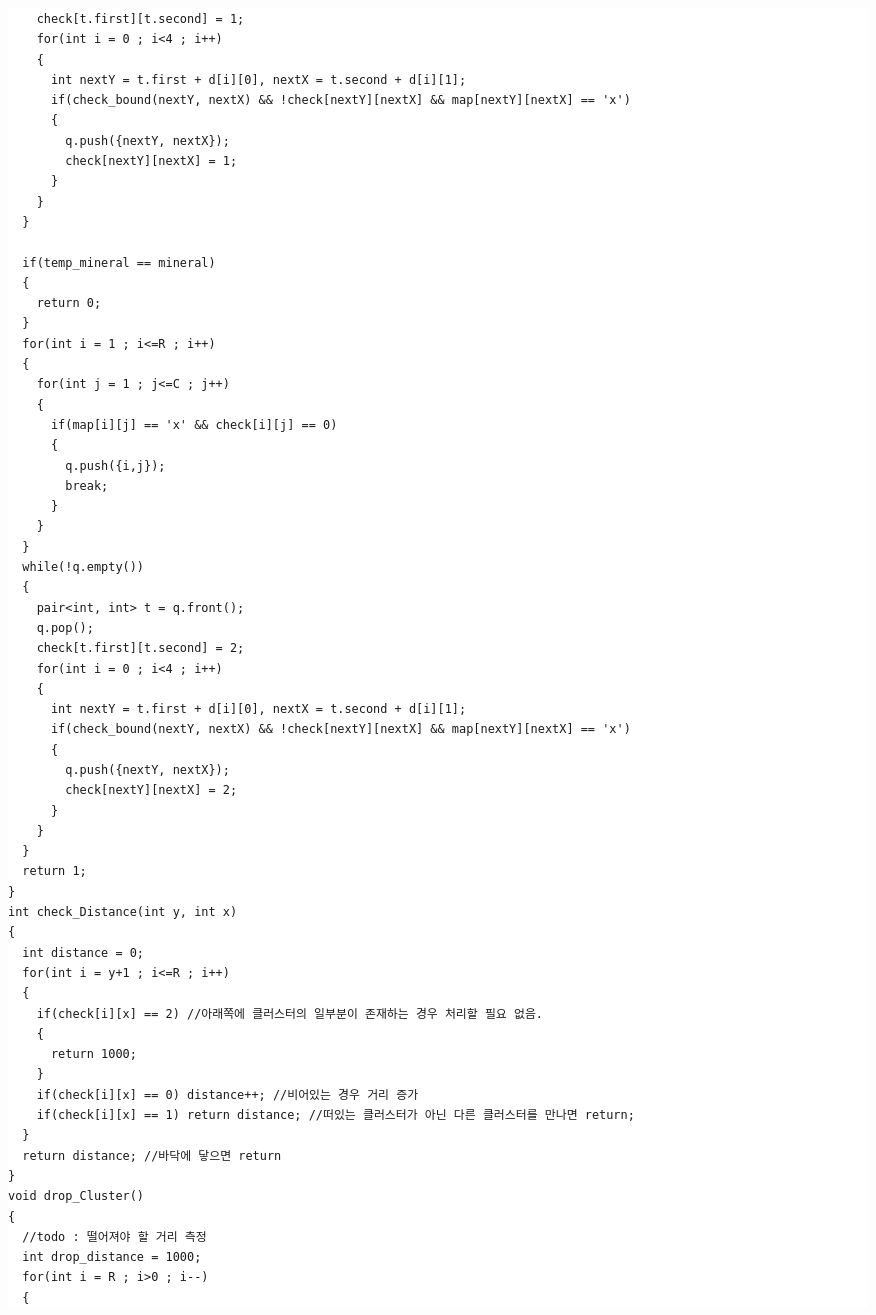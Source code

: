         check[t.first][t.second] = 1;
        for(int i = 0 ; i<4 ; i++)
        {
          int nextY = t.first + d[i][0], nextX = t.second + d[i][1];
          if(check_bound(nextY, nextX) && !check[nextY][nextX] && map[nextY][nextX] == 'x')
          {
            q.push({nextY, nextX});
            check[nextY][nextX] = 1;
          }
        }
      }

      if(temp_mineral == mineral)
      {
        return 0;
      }
      for(int i = 1 ; i<=R ; i++)
      {
        for(int j = 1 ; j<=C ; j++)
        {
          if(map[i][j] == 'x' && check[i][j] == 0)
          {
            q.push({i,j});
            break;
          }
        }
      }
      while(!q.empty())
      {
        pair<int, int> t = q.front();
        q.pop();
        check[t.first][t.second] = 2;
        for(int i = 0 ; i<4 ; i++)
        {
          int nextY = t.first + d[i][0], nextX = t.second + d[i][1];
          if(check_bound(nextY, nextX) && !check[nextY][nextX] && map[nextY][nextX] == 'x')
          {
            q.push({nextY, nextX});
            check[nextY][nextX] = 2;
          }
        }
      }
      return 1;
    }
    int check_Distance(int y, int x)
    {
      int distance = 0;
      for(int i = y+1 ; i<=R ; i++)
      {
        if(check[i][x] == 2) //아래쪽에 클러스터의 일부분이 존재하는 경우 처리할 필요 없음.
        {
          return 1000;
        }
        if(check[i][x] == 0) distance++; //비어있는 경우 거리 증가
        if(check[i][x] == 1) return distance; //떠있는 클러스터가 아닌 다른 클러스터를 만나면 return;
      }
      return distance; //바닥에 닿으면 return
    }
    void drop_Cluster()
    {
      //todo : 떨어져야 할 거리 측정
      int drop_distance = 1000;
      for(int i = R ; i>0 ; i--)
      {